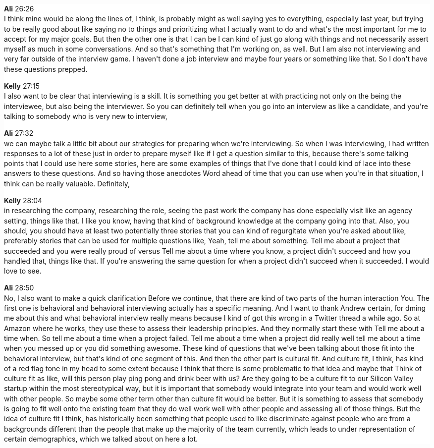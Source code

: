 **Ali**  26:26  
I think mine would be along the lines of, I think, is probably might as well saying yes to everything, especially last year, but trying to be really good about like saying no to things and prioritizing what I actually want to do and what's the most important for me to accept for my major goals. But then the other one is that I can be I can kind of just go along with things and not necessarily assert myself as much in some conversations. And so that's something that I'm working on, as well. But I am also not interviewing and very far outside of the interview game. I haven't done a job interview and maybe four years or something like that. So I don't have these questions prepped.

**Kelly**  27:15  
I also want to be clear that interviewing is a skill. It is something you get better at with practicing not only on the being the interviewee, but also being the interviewer. So you can definitely tell when you go into an interview as like a candidate, and you're talking to somebody who is very new to interview,

**Ali**  27:32  
we can maybe talk a little bit about our strategies for preparing when we're interviewing. So when I was interviewing, I had written responses to a lot of these just in order to prepare myself like if I get a question similar to this, because there's some talking points that I could use here some stories, here are some examples of things that I've done that I could kind of lace into these answers to these questions. And so having those anecdotes Word ahead of time that you can use when you're in that situation, I think can be really valuable. Definitely,

**Kelly**  28:04  
in researching the company, researching the role, seeing the past work the company has done especially visit like an agency setting, things like that. I like you know, having that kind of background knowledge at the company going into that. Also, you should, you should have at least two potentially three stories that you can kind of regurgitate when you're asked about like, preferably stories that can be used for multiple questions like, Yeah, tell me about something. Tell me about a project that succeeded and you were really proud of versus Tell me about a time where you know, a project didn't succeed and how you handled that, things like that. If you're answering the same question for when a project didn't succeed when it succeeded. I would love to see.

**Ali**  28:50  
No, I also want to make a quick clarification Before we continue, that there are kind of two parts of the human interaction You. The first one is behavioral and behavioral interviewing actually has a specific meaning. And I want to thank Andrew certain, for dming me about this and what behavioral interview really means because I kind of got this wrong in a Twitter thread a while ago. So at Amazon where he works, they use these to assess their leadership principles. And they normally start these with Tell me about a time when. So tell me about a time when a project failed. Tell me about a time when a project did really well tell me about a time when you messed up or you did something awesome. These kind of questions that we've been talking about those fit into the behavioral interview, but that's kind of one segment of this. And then the other part is cultural fit. And culture fit, I think, has kind of a red flag tone in my head to some extent because I think that there is some problematic to that idea and maybe that Think of culture fit as like, will this person play ping pong and drink beer with us? Are they going to be a culture fit to our Silicon Valley startup within the most stereotypical way, but it is important that somebody would integrate into your team and would work well with other people. So maybe some other term other than culture fit would be better. But it is something to assess that somebody is going to fit well onto the existing team that they do well work well with other people and assessing all of those things. But the idea of culture fit I think, has historically been something that people used to like discriminate against people who are from a backgrounds different than the people that make up the majority of the team currently, which leads to under representation of certain demographics, which we talked about on here a lot.
